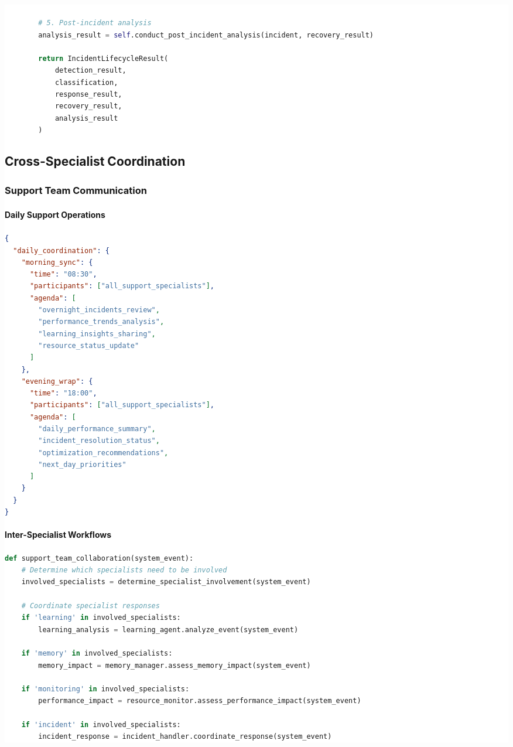 ```python
        
        # 5. Post-incident analysis
        analysis_result = self.conduct_post_incident_analysis(incident, recovery_result)
        
        return IncidentLifecycleResult(
            detection_result,
            classification,
            response_result,
            recovery_result,
            analysis_result
        )
```

## Cross-Specialist Coordination

### Support Team Communication

#### **Daily Support Operations**
```json
{
  "daily_coordination": {
    "morning_sync": {
      "time": "08:30",
      "participants": ["all_support_specialists"],
      "agenda": [
        "overnight_incidents_review",
        "performance_trends_analysis",
        "learning_insights_sharing",
        "resource_status_update"
      ]
    },
    "evening_wrap": {
      "time": "18:00",
      "participants": ["all_support_specialists"],
      "agenda": [
        "daily_performance_summary",
        "incident_resolution_status",
        "optimization_recommendations",
        "next_day_priorities"
      ]
    }
  }
}
```

#### **Inter-Specialist Workflows**
```python
def support_team_collaboration(system_event):
    # Determine which specialists need to be involved
    involved_specialists = determine_specialist_involvement(system_event)
    
    # Coordinate specialist responses
    if 'learning' in involved_specialists:
        learning_analysis = learning_agent.analyze_event(system_event)
    
    if 'memory' in involved_specialists:
        memory_impact = memory_manager.assess_memory_impact(system_event)
    
    if 'monitoring' in involved_specialists:
        performance_impact = resource_monitor.assess_performance_impact(system_event)
    
    if 'incident' in involved_specialists:
        incident_response = incident_handler.coordinate_response(system_event)
```
